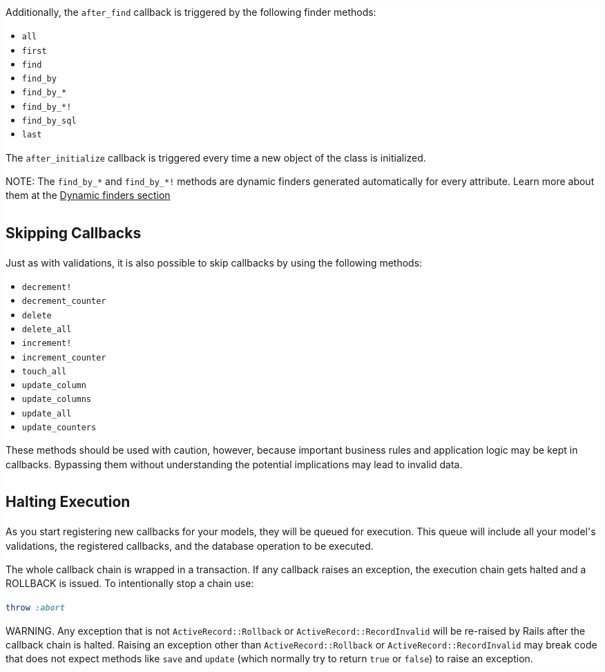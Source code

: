 Additionally, the `after_find` callback is triggered by the following finder methods:

* `all`
* `first`
* `find`
* `find_by`
* `find_by_*`
* `find_by_*!`
* `find_by_sql`
* `last`

The `after_initialize` callback is triggered every time a new object of the class is initialized.

NOTE: The `find_by_*` and `find_by_*!` methods are dynamic finders generated automatically for every attribute. Learn more about them at the [Dynamic finders section](active_record_querying.html#dynamic-finders)

Skipping Callbacks
------------------

Just as with validations, it is also possible to skip callbacks by using the following methods:

* `decrement!`
* `decrement_counter`
* `delete`
* `delete_all`
* `increment!`
* `increment_counter`
* `touch_all`
* `update_column`
* `update_columns`
* `update_all`
* `update_counters`

These methods should be used with caution, however, because important business rules and application logic may be kept in callbacks. Bypassing them without understanding the potential implications may lead to invalid data.

Halting Execution
-----------------

As you start registering new callbacks for your models, they will be queued for execution. This queue will include all your model's validations, the registered callbacks, and the database operation to be executed.

The whole callback chain is wrapped in a transaction. If any callback raises an exception, the execution chain gets halted and a ROLLBACK is issued. To intentionally stop a chain use:

```ruby
throw :abort
```

WARNING. Any exception that is not `ActiveRecord::Rollback` or `ActiveRecord::RecordInvalid` will be re-raised by Rails after the callback chain is halted. Raising an exception other than `ActiveRecord::Rollback` or `ActiveRecord::RecordInvalid` may break code that does not expect methods like `save` and `update` (which normally try to return `true` or `false`) to raise an exception.
